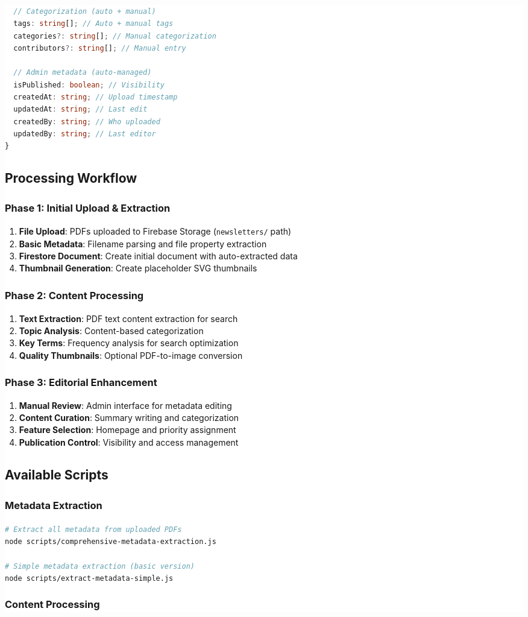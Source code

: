 ```typescript
  // Categorization (auto + manual)
  tags: string[]; // Auto + manual tags
  categories?: string[]; // Manual categorization
  contributors?: string[]; // Manual entry

  // Admin metadata (auto-managed)
  isPublished: boolean; // Visibility
  createdAt: string; // Upload timestamp
  updatedAt: string; // Last edit
  createdBy: string; // Who uploaded
  updatedBy: string; // Last editor
}
```

## Processing Workflow

### Phase 1: Initial Upload & Extraction

1. **File Upload**: PDFs uploaded to Firebase Storage (`newsletters/` path)
2. **Basic Metadata**: Filename parsing and file property extraction
3. **Firestore Document**: Create initial document with auto-extracted data
4. **Thumbnail Generation**: Create placeholder SVG thumbnails

### Phase 2: Content Processing

1. **Text Extraction**: PDF text content extraction for search
2. **Topic Analysis**: Content-based categorization
3. **Key Terms**: Frequency analysis for search optimization
4. **Quality Thumbnails**: Optional PDF-to-image conversion

### Phase 3: Editorial Enhancement

1. **Manual Review**: Admin interface for metadata editing
2. **Content Curation**: Summary writing and categorization
3. **Feature Selection**: Homepage and priority assignment
4. **Publication Control**: Visibility and access management

## Available Scripts

### Metadata Extraction

```bash
# Extract all metadata from uploaded PDFs
node scripts/comprehensive-metadata-extraction.js

# Simple metadata extraction (basic version)
node scripts/extract-metadata-simple.js
```

### Content Processing
